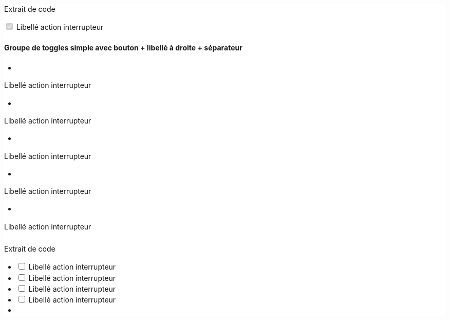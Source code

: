 
###
Extrait de code


<div class="fr-toggle">
<input type="checkbox" class="fr-toggle__input" disabled checked id="toggle-4053">
<label class="fr-toggle__label" for="toggle-4053" data-fr-checked-label="Activé" data-fr-unchecked-label="Désactivé">Libellé action interrupteur</label>
</div>


#### Groupe de toggles simple avec bouton + libellé à droite + séparateur


-


Libellé action interrupteur


-


Libellé action interrupteur


-


Libellé action interrupteur


-


Libellé action interrupteur


-


Libellé action interrupteur


###
Extrait de code


<ul class="fr-toggle__list">
<li>
<div class="fr-toggle fr-toggle--border-bottom">
<input type="checkbox" class="fr-toggle__input" id="group-1-toggle-0">
<label class="fr-toggle__label" for="group-1-toggle-0">Libellé action interrupteur</label>
</div>
</li>
<li>
<div class="fr-toggle fr-toggle--border-bottom">
<input type="checkbox" class="fr-toggle__input" id="group-1-toggle-1">
<label class="fr-toggle__label" for="group-1-toggle-1">Libellé action interrupteur</label>
</div>
</li>
<li>
<div class="fr-toggle fr-toggle--border-bottom">
<input type="checkbox" class="fr-toggle__input" id="group-1-toggle-2">
<label class="fr-toggle__label" for="group-1-toggle-2">Libellé action interrupteur</label>
</div>
</li>
<li>
<div class="fr-toggle fr-toggle--border-bottom">
<input type="checkbox" class="fr-toggle__input" id="group-1-toggle-3">
<label class="fr-toggle__label" for="group-1-toggle-3">Libellé action interrupteur</label>
</div>
</li>
<li>